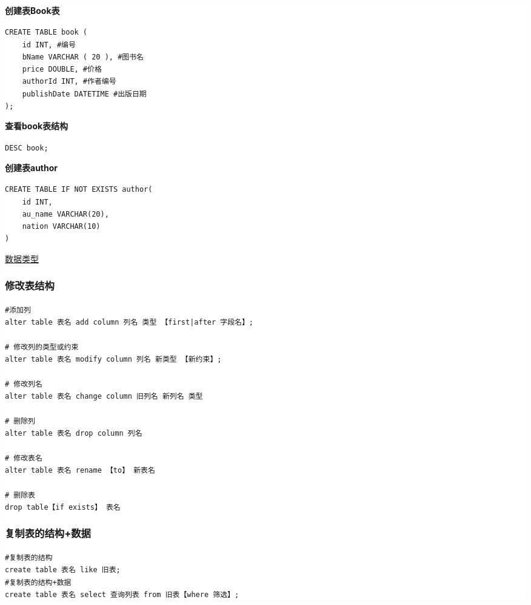 **创建表Book表**

``` mysql
CREATE TABLE book ( 
	id INT, #编号
	bName VARCHAR ( 20 ), #图书名
	price DOUBLE, #价格
	authorId INT, #作者编号
	publishDate DATETIME #出版日期
);
```

**查看book表结构**

``` mysql
DESC book;
```

**创建表author**

``` mysql
CREATE TABLE IF NOT EXISTS author(
	id INT,
	au_name VARCHAR(20),
	nation VARCHAR(10)
)
```

[数据类型](#mysql数据类型)

### 修改表结构

```mysql
#添加列
alter table 表名 add column 列名 类型 【first|after 字段名】;

# 修改列的类型或约束
alter table 表名 modify column 列名 新类型 【新约束】;

# 修改列名
alter table 表名 change column 旧列名 新列名 类型

# 删除列
alter table 表名 drop column 列名

# 修改表名
alter table 表名 rename 【to】 新表名

# 删除表
drop table【if exists】 表名

```

### 复制表的结构+数据

```mysql
#复制表的结构
create table 表名 like 旧表;
#复制表的结构+数据
create table 表名 select 查询列表 from 旧表【where 筛选】;
```
